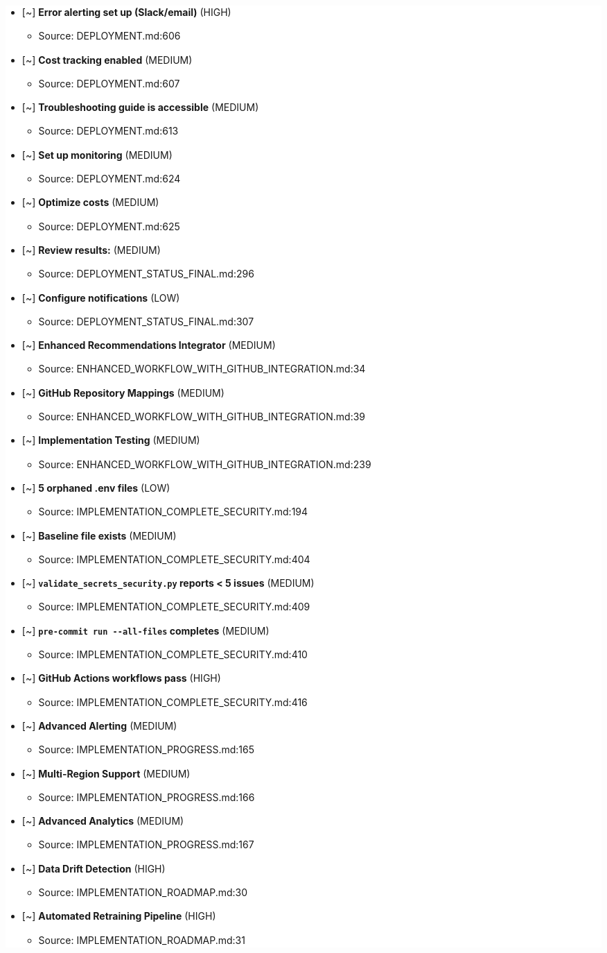 - [~] **Error alerting set up (Slack/email)** (HIGH)
  - Source: DEPLOYMENT.md:606

- [~] **Cost tracking enabled** (MEDIUM)
  - Source: DEPLOYMENT.md:607

- [~] **Troubleshooting guide is accessible** (MEDIUM)
  - Source: DEPLOYMENT.md:613

- [~] **Set up monitoring** (MEDIUM)
  - Source: DEPLOYMENT.md:624

- [~] **Optimize costs** (MEDIUM)
  - Source: DEPLOYMENT.md:625

- [~] **Review results:** (MEDIUM)
  - Source: DEPLOYMENT_STATUS_FINAL.md:296

- [~] **Configure notifications** (LOW)
  - Source: DEPLOYMENT_STATUS_FINAL.md:307

- [~] **Enhanced Recommendations Integrator** (MEDIUM)
  - Source: ENHANCED_WORKFLOW_WITH_GITHUB_INTEGRATION.md:34

- [~] **GitHub Repository Mappings** (MEDIUM)
  - Source: ENHANCED_WORKFLOW_WITH_GITHUB_INTEGRATION.md:39

- [~] **Implementation Testing** (MEDIUM)
  - Source: ENHANCED_WORKFLOW_WITH_GITHUB_INTEGRATION.md:239

- [~] **5 orphaned .env files** (LOW)
  - Source: IMPLEMENTATION_COMPLETE_SECURITY.md:194

- [~] **Baseline file exists** (MEDIUM)
  - Source: IMPLEMENTATION_COMPLETE_SECURITY.md:404

- [~] **`validate_secrets_security.py` reports < 5 issues** (MEDIUM)
  - Source: IMPLEMENTATION_COMPLETE_SECURITY.md:409

- [~] **`pre-commit run --all-files` completes** (MEDIUM)
  - Source: IMPLEMENTATION_COMPLETE_SECURITY.md:410

- [~] **GitHub Actions workflows pass** (HIGH)
  - Source: IMPLEMENTATION_COMPLETE_SECURITY.md:416

- [~] **Advanced Alerting** (MEDIUM)
  - Source: IMPLEMENTATION_PROGRESS.md:165

- [~] **Multi-Region Support** (MEDIUM)
  - Source: IMPLEMENTATION_PROGRESS.md:166

- [~] **Advanced Analytics** (MEDIUM)
  - Source: IMPLEMENTATION_PROGRESS.md:167

- [~] **Data Drift Detection** (HIGH)
  - Source: IMPLEMENTATION_ROADMAP.md:30

- [~] **Automated Retraining Pipeline** (HIGH)
  - Source: IMPLEMENTATION_ROADMAP.md:31
